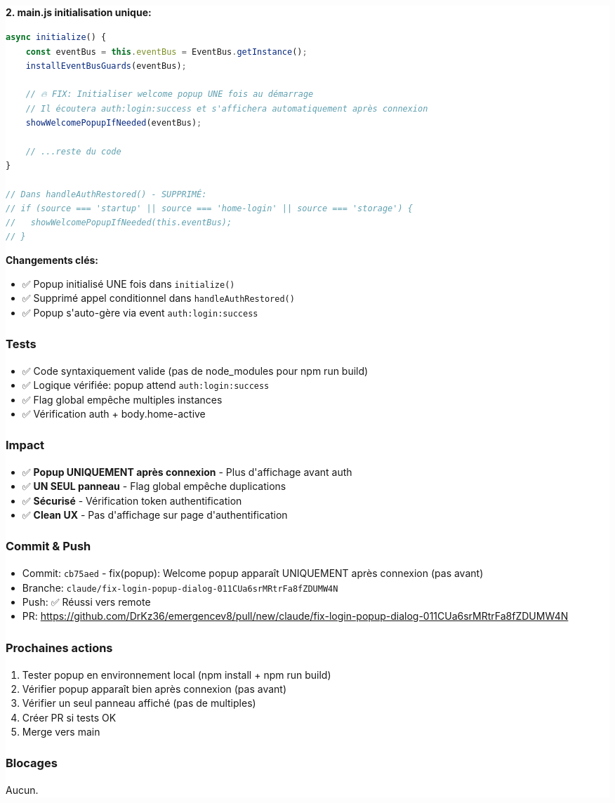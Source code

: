 **2. main.js initialisation unique:**
```javascript
async initialize() {
    const eventBus = this.eventBus = EventBus.getInstance();
    installEventBusGuards(eventBus);

    // 🔥 FIX: Initialiser welcome popup UNE fois au démarrage
    // Il écoutera auth:login:success et s'affichera automatiquement après connexion
    showWelcomePopupIfNeeded(eventBus);

    // ...reste du code
}

// Dans handleAuthRestored() - SUPPRIMÉ:
// if (source === 'startup' || source === 'home-login' || source === 'storage') {
//   showWelcomePopupIfNeeded(this.eventBus);
// }
```

**Changements clés:**
- ✅ Popup initialisé UNE fois dans `initialize()`
- ✅ Supprimé appel conditionnel dans `handleAuthRestored()`
- ✅ Popup s'auto-gère via event `auth:login:success`

### Tests
- ✅ Code syntaxiquement valide (pas de node_modules pour npm run build)
- ✅ Logique vérifiée: popup attend `auth:login:success`
- ✅ Flag global empêche multiples instances
- ✅ Vérification auth + body.home-active

### Impact
- ✅ **Popup UNIQUEMENT après connexion** - Plus d'affichage avant auth
- ✅ **UN SEUL panneau** - Flag global empêche duplications
- ✅ **Sécurisé** - Vérification token authentification
- ✅ **Clean UX** - Pas d'affichage sur page d'authentification

### Commit & Push
- Commit: `cb75aed` - fix(popup): Welcome popup apparaît UNIQUEMENT après connexion (pas avant)
- Branche: `claude/fix-login-popup-dialog-011CUa6srMRtrFa8fZDUMW4N`
- Push: ✅ Réussi vers remote
- PR: https://github.com/DrKz36/emergencev8/pull/new/claude/fix-login-popup-dialog-011CUa6srMRtrFa8fZDUMW4N

### Prochaines actions
1. Tester popup en environnement local (npm install + npm run build)
2. Vérifier popup apparaît bien après connexion (pas avant)
3. Vérifier un seul panneau affiché (pas de multiples)
4. Créer PR si tests OK
5. Merge vers main

### Blocages
Aucun.
